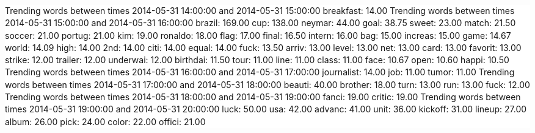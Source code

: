 Trending words between times 2014-05-31 14:00:00 and 2014-05-31 15:00:00
breakfast: 14.00
Trending words between times 2014-05-31 15:00:00 and 2014-05-31 16:00:00
brazil: 169.00
cup: 138.00
neymar: 44.00
goal: 38.75
sweet: 23.00
match: 21.50
soccer: 21.00
portug: 21.00
kim: 19.00
ronaldo: 18.00
flag: 17.00
final: 16.50
intern: 16.00
bag: 15.00
increas: 15.00
game: 14.67
world: 14.09
high: 14.00
2nd: 14.00
citi: 14.00
equal: 14.00
fuck: 13.50
arriv: 13.00
level: 13.00
net: 13.00
card: 13.00
favorit: 13.00
strike: 12.00
trailer: 12.00
underwai: 12.00
birthdai: 11.50
tour: 11.00
line: 11.00
class: 11.00
face: 10.67
open: 10.60
happi: 10.50
Trending words between times 2014-05-31 16:00:00 and 2014-05-31 17:00:00
journalist: 14.00
job: 11.00
tumor: 11.00
Trending words between times 2014-05-31 17:00:00 and 2014-05-31 18:00:00
beauti: 40.00
brother: 18.00
turn: 13.00
run: 13.00
fuck: 12.00
Trending words between times 2014-05-31 18:00:00 and 2014-05-31 19:00:00
fanci: 19.00
critic: 19.00
Trending words between times 2014-05-31 19:00:00 and 2014-05-31 20:00:00
luck: 50.00
usa: 42.00
advanc: 41.00
unit: 36.00
kickoff: 31.00
lineup: 27.00
album: 26.00
pick: 24.00
color: 22.00
offici: 21.00
